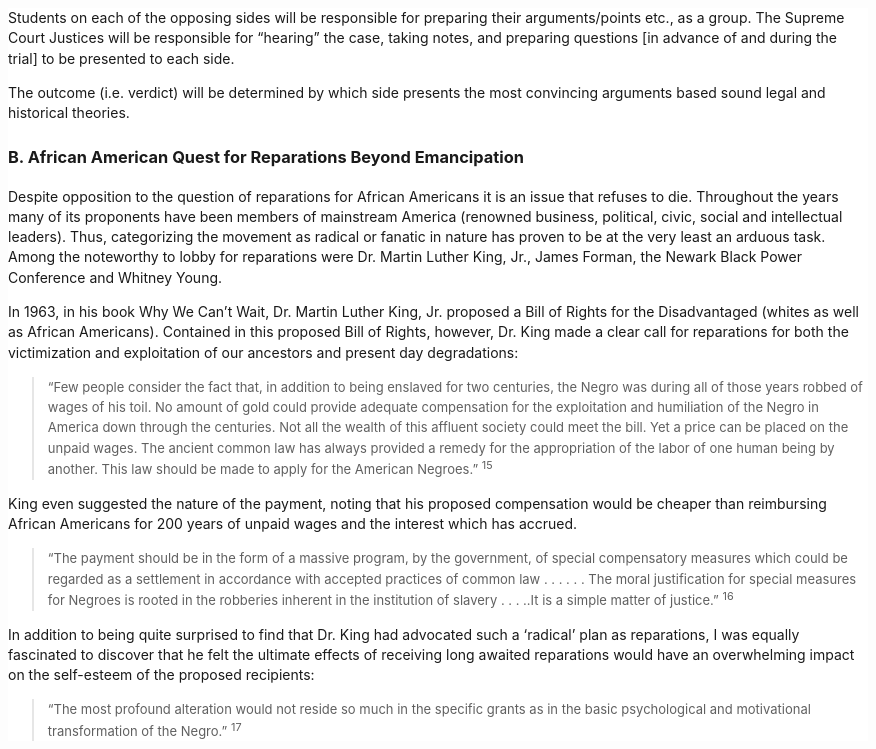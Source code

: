  </p>
 <p>
  Students on each of the opposing sides will be responsible for preparing their arguments/points etc., as a group. The Supreme Court Justices will be responsible for “hearing” the case, taking notes, and preparing questions [in advance of and during the trial] to be presented to each side.
 </p>
 <p>
  The outcome (i.e. verdict) will be determined by which side presents the most convincing arguments based sound legal and historical theories.
 </p>
<h3>
  B. African American Quest for Reparations Beyond Emancipation
 </h3>
 Despite opposition to the question of reparations for African Americans it is an issue that refuses to die. Throughout the years many of its proponents have been members of mainstream America (renowned business, political, civic, social and intellectual leaders). Thus, categorizing the movement as radical or fanatic in nature has proven to be at the very least an arduous task. Among the noteworthy to lobby for reparations were Dr. Martin Luther King, Jr., James Forman, the Newark Black Power Conference and Whitney Young.
 <p>
  In 1963, in his book Why We Can’t Wait, Dr. Martin Luther King, Jr. proposed a Bill of Rights for the Disadvantaged (whites as well as African Americans). Contained in this proposed Bill of Rights, however, Dr. King made a clear call for reparations for both the victimization and exploitation of our ancestors and present day degradations:
 </p>
<blockquote>
  <font size="-1">
   “Few people consider the fact that, in addition to being enslaved for two centuries, the Negro was during all of those years robbed of wages of his toil. No amount of gold could provide adequate compensation for the exploitation and humiliation of the Negro in America down through the centuries. Not all the wealth of this affluent society could meet the bill. Yet a price can be placed on the unpaid wages. The ancient common law has always provided a remedy for the appropriation of the labor of one human being by another. This law should be made to apply for the American Negroes.”
   <sup>
    15
   </sup>
</font>
 </blockquote>
 King even suggested the nature of the payment, noting that his proposed compensation would be cheaper than reimbursing African Americans for 200 years of unpaid wages and the interest which has accrued.
<blockquote>
  <font size="-1">
   “The payment should be in the form of a massive program, by the government, of special compensatory measures which could be regarded as a settlement in accordance with accepted practices of common law . . . . . . The moral justification for special measures for Negroes is rooted in the robberies inherent in the institution of slavery . . . ..It is a simple matter of justice.”
   <sup>
    16
   </sup>
</font>
 </blockquote>
 In addition to being quite surprised to find that Dr. King had advocated such a ‘radical’ plan as reparations, I was equally fascinated to discover that he felt the ultimate effects of receiving long awaited reparations would have an overwhelming impact on the self-esteem of the proposed recipients:
<blockquote>
  <font size="-1">
   “The most profound alteration would not reside so much in the specific grants as in the basic psychological and motivational transformation of the Negro.”
   <sup>
    17
   </sup>
</font>